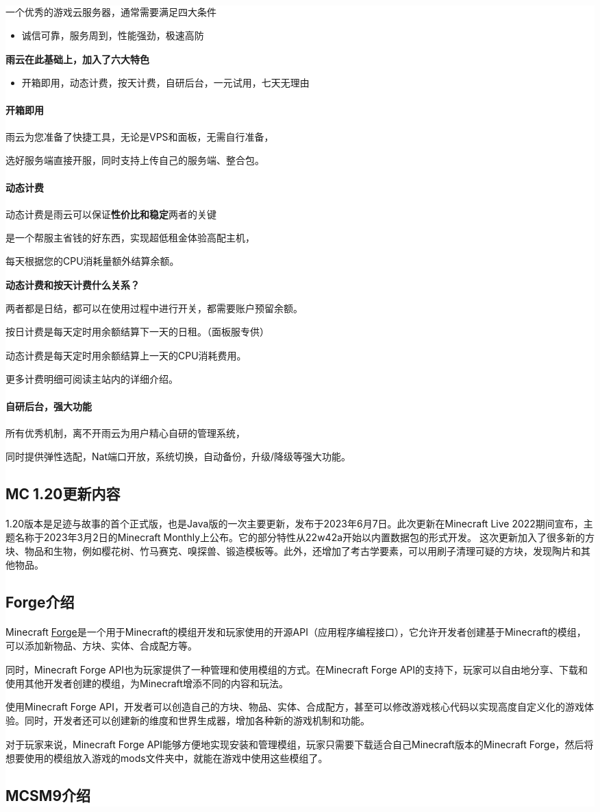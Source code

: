 一个优秀的游戏云服务器，通常需要满足四大条件

- 诚信可靠，服务周到，性能强劲，极速高防

**雨云在此基础上，加入了六大特色**

- 开箱即用，动态计费，按天计费，自研后台，一元试用，七天无理由

#### 开箱即用

雨云为您准备了快捷工具，无论是VPS和面板，无需自行准备，

选好服务端直接开服，同时支持上传自己的服务端、整合包。

#### 动态计费

动态计费是雨云可以保证**性价比和稳定**两者的关键

是一个帮服主省钱的好东西，实现超低租金体验高配主机，

每天根据您的CPU消耗量额外结算余额。

**动态计费和按天计费什么关系？**

两者都是日结，都可以在使用过程中进行开关，都需要账户预留余额。

按日计费是每天定时用余额结算下一天的日租。（面板服专供）

动态计费是每天定时用余额结算上一天的CPU消耗费用。

更多计费明细可阅读主站内的详细介绍。

#### 自研后台，强大功能

所有优秀机制，离不开雨云为用户精心自研的管理系统，

同时提供弹性选配，Nat端口开放，系统切换，自动备份，升级/降级等强大功能。

## MC 1.20更新内容

1.20版本是足迹与故事的首个正式版，也是Java版的一次主要更新，发布于2023年6月7日。此次更新在Minecraft Live 2022期间宣布，主题名称于2023年3月2日的Minecraft Monthly上公布。它的部分特性从22w42a开始以内置数据包的形式开发。
这次更新加入了很多新的方块、物品和生物，例如樱花树、竹马赛克、嗅探兽、锻造模板等。此外，还增加了考古学要素，可以用刷子清理可疑的方块，发现陶片和其他物品。

## Forge介绍

Minecraft [Forge](https://blog.zeruns.tech/tag/forge/)是一个用于Minecraft的模组开发和玩家使用的开源API（应用程序编程接口），它允许开发者创建基于Minecraft的模组，可以添加新物品、方块、实体、合成配方等。

同时，Minecraft Forge API也为玩家提供了一种管理和使用模组的方式。在Minecraft Forge API的支持下，玩家可以自由地分享、下载和使用其他开发者创建的模组，为Minecraft增添不同的内容和玩法。

使用Minecraft Forge API，开发者可以创造自己的方块、物品、实体、合成配方，甚至可以修改游戏核心代码以实现高度自定义化的游戏体验。同时，开发者还可以创建新的维度和世界生成器，增加各种新的游戏机制和功能。

对于玩家来说，Minecraft Forge API能够方便地实现安装和管理模组，玩家只需要下载适合自己Minecraft版本的Minecraft Forge，然后将想要使用的模组放入游戏的mods文件夹中，就能在游戏中使用这些模组了。

## MCSM9介绍
